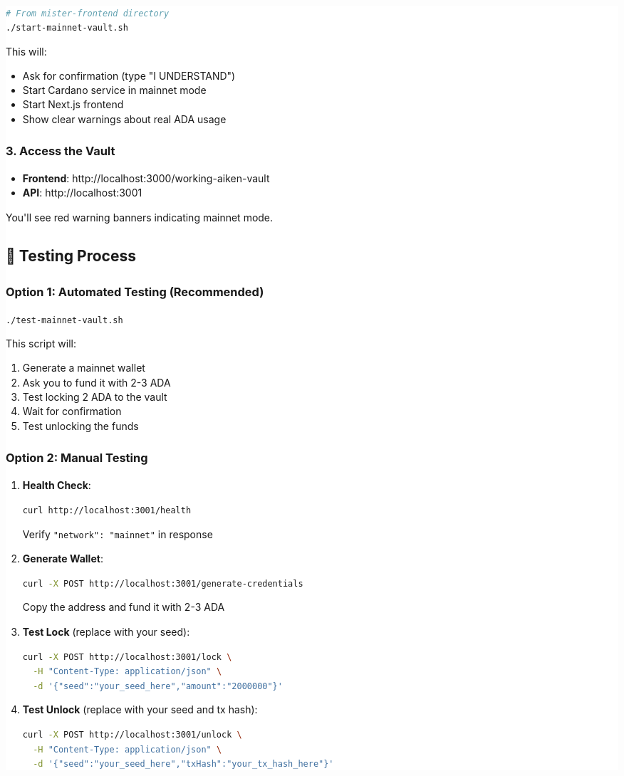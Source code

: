```bash
# From mister-frontend directory
./start-mainnet-vault.sh
```

This will:
- Ask for confirmation (type "I UNDERSTAND")
- Start Cardano service in mainnet mode
- Start Next.js frontend
- Show clear warnings about real ADA usage

### 3. Access the Vault

- **Frontend**: http://localhost:3000/working-aiken-vault
- **API**: http://localhost:3001

You'll see red warning banners indicating mainnet mode.

## 🧪 Testing Process

### Option 1: Automated Testing (Recommended)

```bash
./test-mainnet-vault.sh
```

This script will:
1. Generate a mainnet wallet
2. Ask you to fund it with 2-3 ADA
3. Test locking 2 ADA to the vault
4. Wait for confirmation
5. Test unlocking the funds

### Option 2: Manual Testing

1. **Health Check**:
   ```bash
   curl http://localhost:3001/health
   ```
   Verify `"network": "mainnet"` in response

2. **Generate Wallet**:
   ```bash
   curl -X POST http://localhost:3001/generate-credentials
   ```
   Copy the address and fund it with 2-3 ADA

3. **Test Lock** (replace with your seed):
   ```bash
   curl -X POST http://localhost:3001/lock \
     -H "Content-Type: application/json" \
     -d '{"seed":"your_seed_here","amount":"2000000"}'
   ```

4. **Test Unlock** (replace with your seed and tx hash):
   ```bash
   curl -X POST http://localhost:3001/unlock \
     -H "Content-Type: application/json" \
     -d '{"seed":"your_seed_here","txHash":"your_tx_hash_here"}'
   ```

